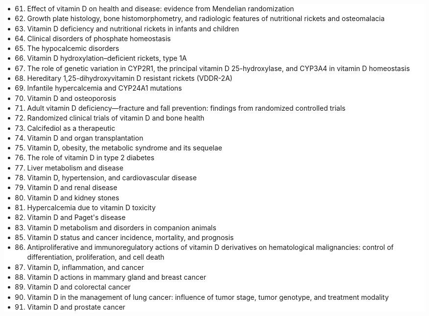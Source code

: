 * 61. Effect of vitamin D on health and disease: evidence from Mendelian randomization

* 62. Growth plate histology, bone histomorphometry, and radiologic features of nutritional rickets and osteomalacia

* 63. Vitamin D deficiency and nutritional rickets in infants and children

* 64. Clinical disorders of phosphate homeostasis

* 65. The hypocalcemic disorders

* 66. Vitamin D hydroxylation–deficient rickets, type 1A

* 67. The role of genetic variation in CYP2R1, the principal vitamin D 25-hydroxylase, and CYP3A4 in vitamin D homeostasis

* 68. Hereditary 1,25-dihydroxyvitamin D resistant rickets (VDDR-2A)

* 69. Infantile hypercalcemia and CYP24A1 mutations

* 70. Vitamin D and osteoporosis

* 71. Adult vitamin D deficiency—fracture and fall prevention: findings from randomized controlled trials

* 72. Randomized clinical trials of vitamin D and bone health

* 73. Calcifediol as a therapeutic

* 74. Vitamin D and organ transplantation

* 75. Vitamin D, obesity, the metabolic syndrome and its sequelae

* 76. The role of vitamin D in type 2 diabetes

* 77. Liver metabolism and disease

* 78. Vitamin D, hypertension, and cardiovascular disease

* 79. Vitamin D and renal disease

* 80. Vitamin D and kidney stones

* 81. Hypercalcemia due to vitamin D toxicity

* 82. Vitamin D and Paget's disease

* 83. Vitamin D metabolism and disorders in companion animals

* 85. Vitamin D status and cancer incidence, mortality, and prognosis

* 86. Antiproliferative and immunoregulatory actions of vitamin D derivatives on hematological malignancies: control of differentiation, proliferation, and cell death

* 87. Vitamin D, inflammation, and cancer

* 88. Vitamin D actions in mammary gland and breast cancer

* 89. Vitamin D and colorectal cancer

* 90. Vitamin D in the management of lung cancer: influence of tumor stage, tumor genotype, and treatment modality

* 91. Vitamin D and prostate cancer
